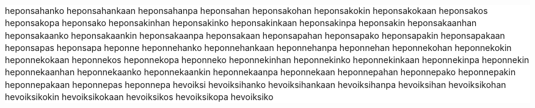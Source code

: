 heponsahanko
heponsahankaan
heponsahanpa
heponsahan
heponsakohan
heponsakokin
heponsakokaan
heponsakos
heponsakopa
heponsako
heponsakinhan
heponsakinko
heponsakinkaan
heponsakinpa
heponsakin
heponsakaanhan
heponsakaanko
heponsakaankin
heponsakaanpa
heponsakaan
heponsapahan
heponsapako
heponsapakin
heponsapakaan
heponsapas
heponsapa
heponne
heponnehanko
heponnehankaan
heponnehanpa
heponnehan
heponnekohan
heponnekokin
heponnekokaan
heponnekos
heponnekopa
heponneko
heponnekinhan
heponnekinko
heponnekinkaan
heponnekinpa
heponnekin
heponnekaanhan
heponnekaanko
heponnekaankin
heponnekaanpa
heponnekaan
heponnepahan
heponnepako
heponnepakin
heponnepakaan
heponnepas
heponnepa
hevoiksi
hevoiksihanko
hevoiksihankaan
hevoiksihanpa
hevoiksihan
hevoiksikohan
hevoiksikokin
hevoiksikokaan
hevoiksikos
hevoiksikopa
hevoiksiko